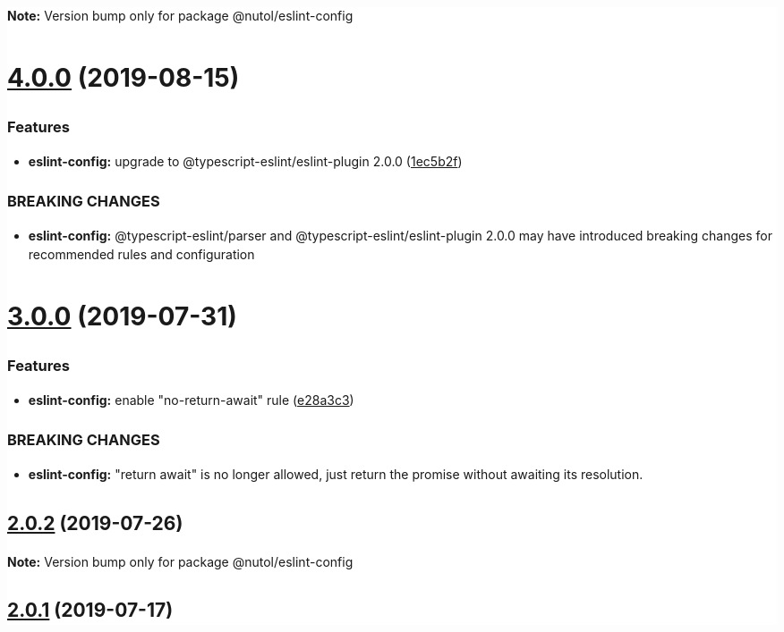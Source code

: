 **Note:** Version bump only for package @nutol/eslint-config





# [4.0.0](https://github.com/loopbackio/loopback-next/compare/@loopback/eslint-config@3.0.0...@nutol/eslint-config@4.0.0) (2019-08-15)


### Features

* **eslint-config:** upgrade to @typescript-eslint/eslint-plugin 2.0.0 ([1ec5b2f](https://github.com/nutoljs/nutol/commit/1ec5b2f))


### BREAKING CHANGES

* **eslint-config:** @typescript-eslint/parser and @typescript-eslint/eslint-plugin
2.0.0 may have introduced breaking changes for recommended rules and configuration





# [3.0.0](https://github.com/loopbackio/loopback-next/compare/@loopback/eslint-config@2.0.2...@nutol/eslint-config@3.0.0) (2019-07-31)


### Features

* **eslint-config:** enable "no-return-await" rule ([e28a3c3](https://github.com/nutoljs/nutol/commit/e28a3c3))


### BREAKING CHANGES

* **eslint-config:** "return await" is no longer allowed, just return the
promise without awaiting its resolution.





## [2.0.2](https://github.com/loopbackio/loopback-next/compare/@loopback/eslint-config@2.0.1...@nutol/eslint-config@2.0.2) (2019-07-26)

**Note:** Version bump only for package @nutol/eslint-config





## [2.0.1](https://github.com/loopbackio/loopback-next/compare/@loopback/eslint-config@2.0.0...@nutol/eslint-config@2.0.1) (2019-07-17)
